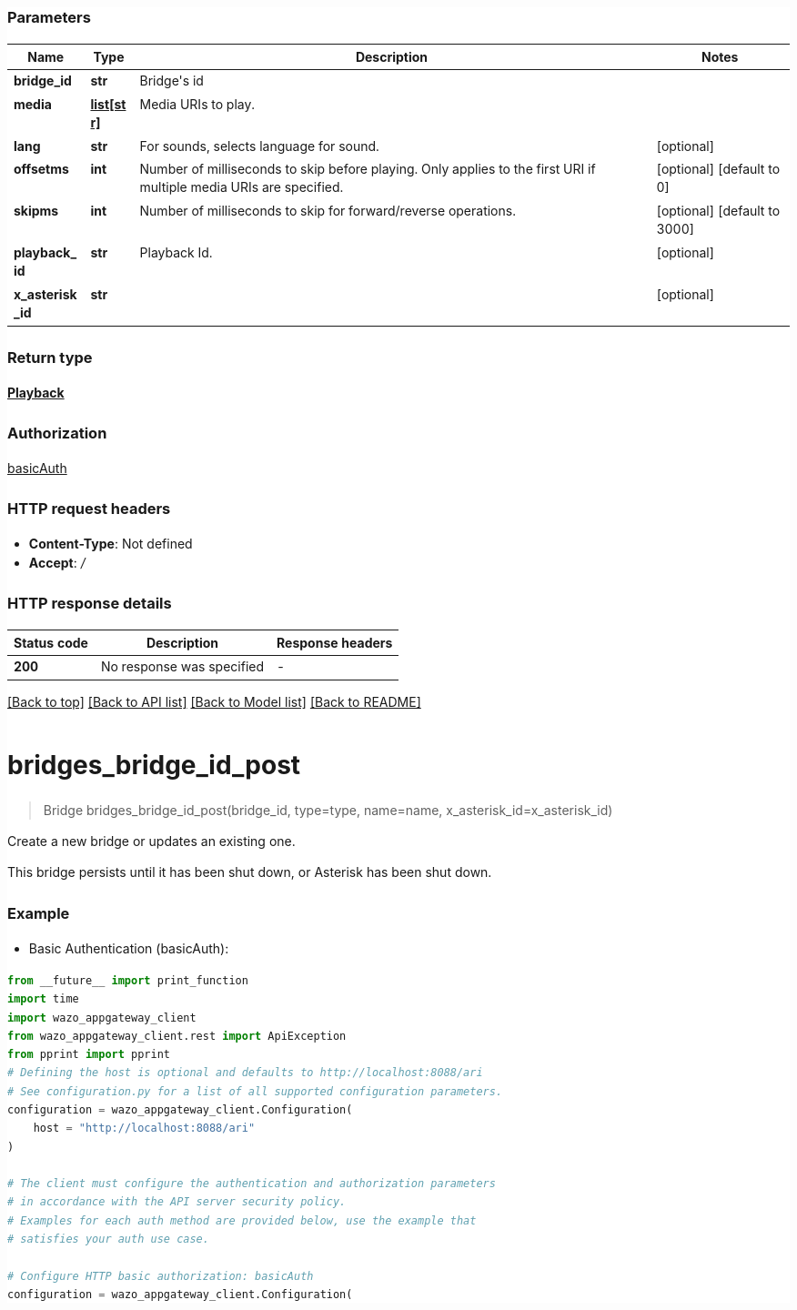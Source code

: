 ### Parameters

Name | Type | Description  | Notes
------------- | ------------- | ------------- | -------------
 **bridge_id** | **str**| Bridge&#39;s id | 
 **media** | [**list[str]**](str.md)| Media URIs to play. | 
 **lang** | **str**| For sounds, selects language for sound. | [optional] 
 **offsetms** | **int**| Number of milliseconds to skip before playing. Only applies to the first URI if multiple media URIs are specified. | [optional] [default to 0]
 **skipms** | **int**| Number of milliseconds to skip for forward/reverse operations. | [optional] [default to 3000]
 **playback_id** | **str**| Playback Id. | [optional] 
 **x_asterisk_id** | **str**|  | [optional] 

### Return type

[**Playback**](Playback.md)

### Authorization

[basicAuth](../README.md#basicAuth)

### HTTP request headers

 - **Content-Type**: Not defined
 - **Accept**: */*

### HTTP response details
| Status code | Description | Response headers |
|-------------|-------------|------------------|
**200** | No response was specified |  -  |

[[Back to top]](#) [[Back to API list]](../README.md#documentation-for-api-endpoints) [[Back to Model list]](../README.md#documentation-for-models) [[Back to README]](../README.md)

# **bridges_bridge_id_post**
> Bridge bridges_bridge_id_post(bridge_id, type=type, name=name, x_asterisk_id=x_asterisk_id)

Create a new bridge or updates an existing one.

This bridge persists until it has been shut down, or Asterisk has been shut down.

### Example

* Basic Authentication (basicAuth):
```python
from __future__ import print_function
import time
import wazo_appgateway_client
from wazo_appgateway_client.rest import ApiException
from pprint import pprint
# Defining the host is optional and defaults to http://localhost:8088/ari
# See configuration.py for a list of all supported configuration parameters.
configuration = wazo_appgateway_client.Configuration(
    host = "http://localhost:8088/ari"
)

# The client must configure the authentication and authorization parameters
# in accordance with the API server security policy.
# Examples for each auth method are provided below, use the example that
# satisfies your auth use case.

# Configure HTTP basic authorization: basicAuth
configuration = wazo_appgateway_client.Configuration(
```